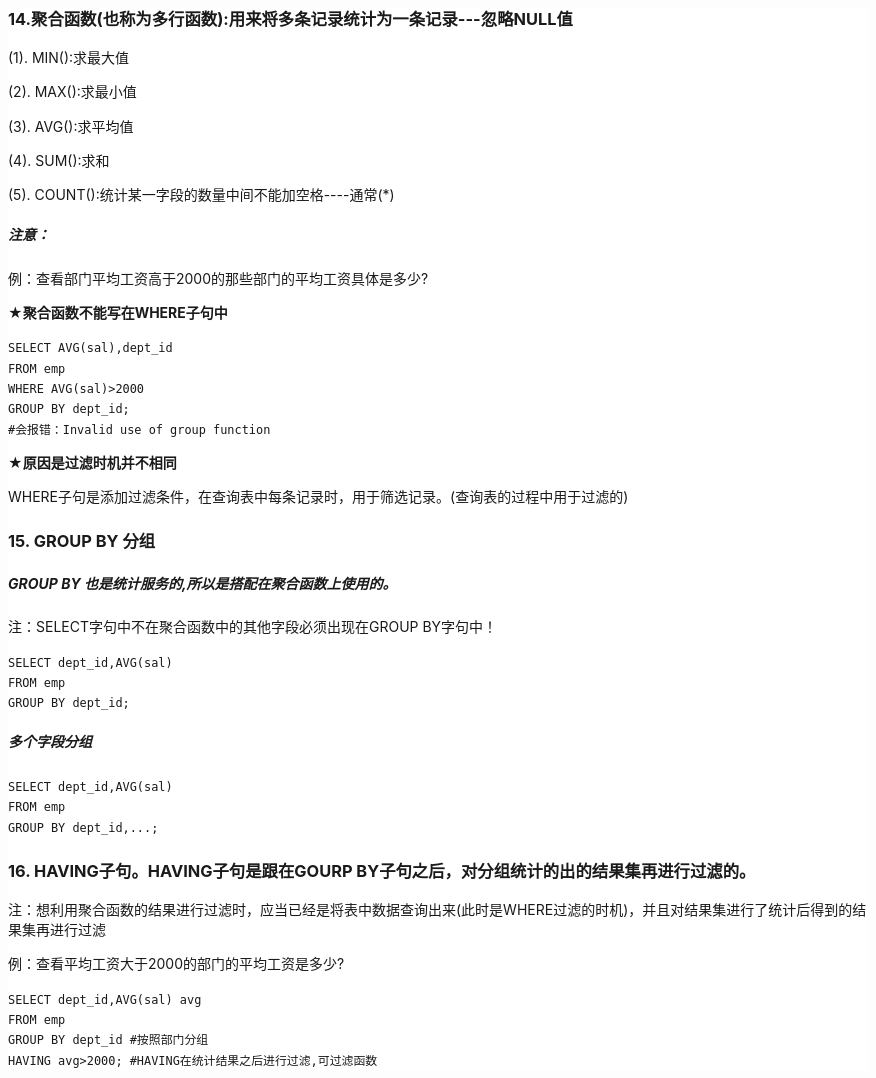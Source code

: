 ### 14.聚合函数(也称为多行函数):用来将多条记录统计为一条记录---忽略NULL值

(1). MIN():求最大值

(2). MAX():求最小值

(3). AVG():求平均值

(4). SUM():求和

(5). COUNT():统计某一字段的数量中间不能加空格----通常(*)

##### 注意：

例：查看部门平均工资高于2000的那些部门的平均工资具体是多少?

**★聚合函数不能写在WHERE子句中**

```mysql
SELECT AVG(sal),dept_id
FROM emp
WHERE AVG(sal)>2000
GROUP BY dept_id;
#会报错：Invalid use of group function
```

**★原因是过滤时机并不相同**

WHERE子句是添加过滤条件，在查询表中每条记录时，用于筛选记录。(查询表的过程中用于过滤的)

### 15. GROUP BY 分组

##### GROUP BY 也是统计服务的,所以是搭配在聚合函数上使用的。

注：SELECT字句中不在聚合函数中的其他字段必须出现在GROUP BY字句中！

```mysql
SELECT dept_id,AVG(sal)
FROM emp
GROUP BY dept_id;
```

##### 多个字段分组

```mysql
SELECT dept_id,AVG(sal)
FROM emp
GROUP BY dept_id,...;
```

### 16. HAVING子句。HAVING子句是跟在GOURP BY子句之后，对分组统计的出的结果集再进行过滤的。

注：想利用聚合函数的结果进行过滤时，应当已经是将表中数据查询出来(此时是WHERE过滤的时机)，并且对结果集进行了统计后得到的结果集再进行过滤

例：查看平均工资大于2000的部门的平均工资是多少?

```mysql
SELECT dept_id,AVG(sal) avg
FROM emp
GROUP BY dept_id #按照部门分组
HAVING avg>2000; #HAVING在统计结果之后进行过滤,可过滤函数
```
